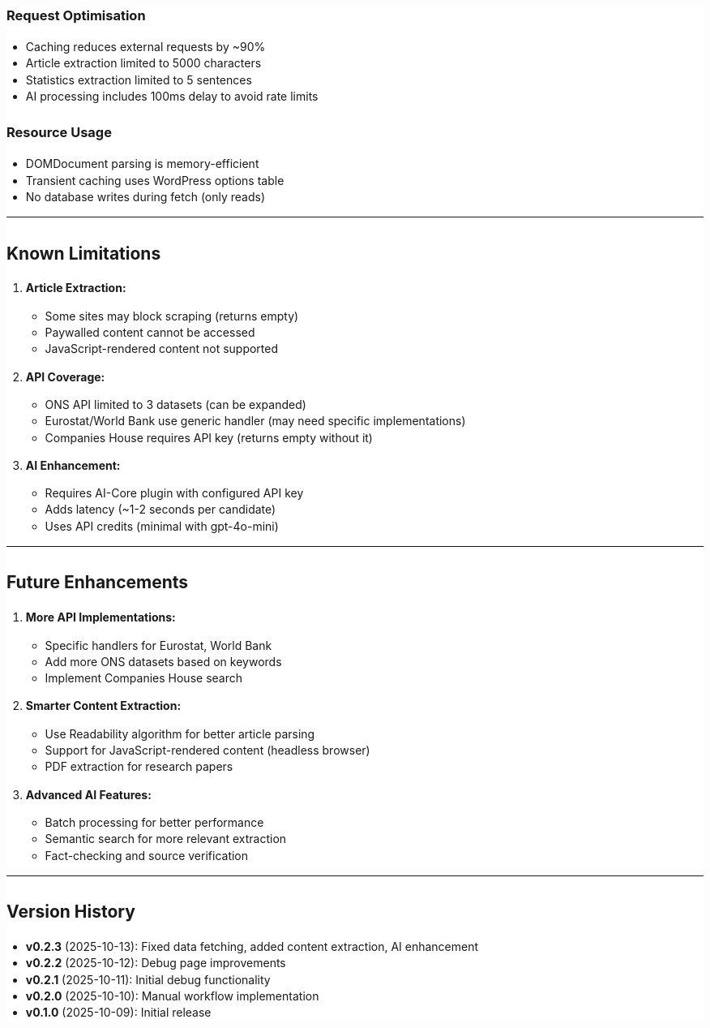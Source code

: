 ### Request Optimisation
- Caching reduces external requests by ~90%
- Article extraction limited to 5000 characters
- Statistics extraction limited to 5 sentences
- AI processing includes 100ms delay to avoid rate limits

### Resource Usage
- DOMDocument parsing is memory-efficient
- Transient caching uses WordPress options table
- No database writes during fetch (only reads)

---

## Known Limitations

1. **Article Extraction:**
   - Some sites may block scraping (returns empty)
   - Paywalled content cannot be accessed
   - JavaScript-rendered content not supported

2. **API Coverage:**
   - ONS API limited to 3 datasets (can be expanded)
   - Eurostat/World Bank use generic handler (may need specific implementations)
   - Companies House requires API key (returns empty without it)

3. **AI Enhancement:**
   - Requires AI-Core plugin with configured API key
   - Adds latency (~1-2 seconds per candidate)
   - Uses API credits (minimal with gpt-4o-mini)

---

## Future Enhancements

1. **More API Implementations:**
   - Specific handlers for Eurostat, World Bank
   - Add more ONS datasets based on keywords
   - Implement Companies House search

2. **Smarter Content Extraction:**
   - Use Readability algorithm for better article parsing
   - Support for JavaScript-rendered content (headless browser)
   - PDF extraction for research papers

3. **Advanced AI Features:**
   - Batch processing for better performance
   - Semantic search for more relevant extraction
   - Fact-checking and source verification

---

## Version History

- **v0.2.3** (2025-10-13): Fixed data fetching, added content extraction, AI enhancement
- **v0.2.2** (2025-10-12): Debug page improvements
- **v0.2.1** (2025-10-11): Initial debug functionality
- **v0.2.0** (2025-10-10): Manual workflow implementation
- **v0.1.0** (2025-10-09): Initial release


